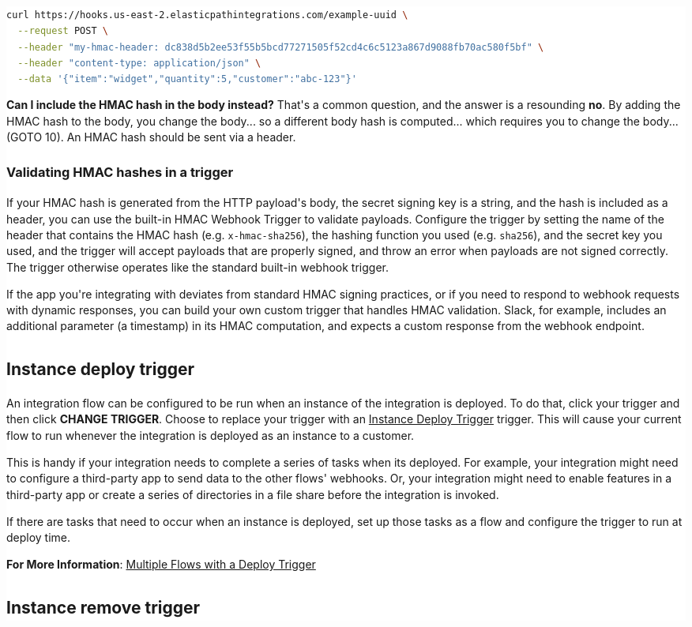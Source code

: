 ```bash
curl https://hooks.us-east-2.elasticpathintegrations.com/example-uuid \
  --request POST \
  --header "my-hmac-header: dc838d5b2ee53f55b5bcd77271505f52cd4c6c5123a867d9088fb70ac580f5bf" \
  --header "content-type: application/json" \
  --data '{"item":"widget","quantity":5,"customer":"abc-123"}'
```

**Can I include the HMAC hash in the body instead?**
That's a common question, and the answer is a resounding **no**.
By adding the HMAC hash to the body, you change the body... so a different body hash is computed... which requires you to change the body... (GOTO 10).
An HMAC hash should be sent via a header.

### Validating HMAC hashes in a trigger

If your HMAC hash is generated from the HTTP payload's body, the secret signing key is a string, and the hash is included as a header, you can use the built-in HMAC Webhook Trigger to validate payloads.
Configure the trigger by setting the name of the header that contains the HMAC hash (e.g. `x-hmac-sha256`), the hashing function you used (e.g. `sha256`), and the secret key you used, and the trigger will accept payloads that are properly signed, and throw an error when payloads are not signed correctly.
The trigger otherwise operates like the standard built-in webhook trigger.

If the app you're integrating with deviates from standard HMAC signing practices, or if you need to respond to webhook requests with dynamic responses, you can build your own custom trigger that handles HMAC validation.
Slack, for example, includes an additional parameter (a timestamp) in its HMAC computation, and expects a custom response from the webhook endpoint.

## Instance deploy trigger

An integration flow can be configured to be run when an instance of the integration is deployed.
To do that, click your trigger and then click **CHANGE TRIGGER**.
Choose to replace your trigger with an [Instance Deploy Trigger](/self-managed/composer/builder/integrations/integrations-triggers/how-to-use-integration-triggers#instance-deploy-trigger) trigger.
This will cause your current flow to run whenever the integration is deployed as an instance to a customer.

This is handy if your integration needs to complete a series of tasks when its deployed.
For example, your integration might need to configure a third-party app to send data to the other flows' webhooks.
Or, your integration might need to enable features in a third-party app or create a series of directories in a file share before the integration is invoked.

If there are tasks that need to occur when an instance is deployed, set up those tasks as a flow and configure the trigger to run at deploy time.

**For More Information**:
[Multiple Flows with a Deploy Trigger](/self-managed/composer/builder/quickstarts/integrations/building-an-integration-with-multiple-flows)

## Instance remove trigger

